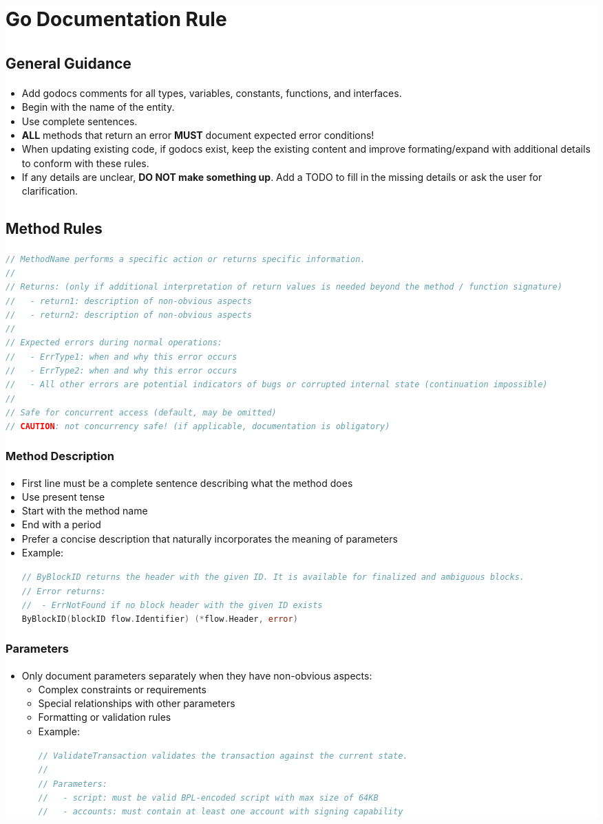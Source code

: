 # Go Documentation Rule

## General Guidance

- Add godocs comments for all types, variables, constants, functions, and interfaces.
- Begin with the name of the entity.
- Use complete sentences.
- **ALL** methods that return an error **MUST** document expected error conditions!
- When updating existing code, if godocs exist, keep the existing content and improve formating/expand with additional details to conform with these rules.
- If any details are unclear, **DO NOT make something up**. Add a TODO to fill in the missing details or ask the user for clarification.

## Method Rules
```go
// MethodName performs a specific action or returns specific information.
//
// Returns: (only if additional interpretation of return values is needed beyond the method / function signature)
//   - return1: description of non-obvious aspects
//   - return2: description of non-obvious aspects
//
// Expected errors during normal operations:
//   - ErrType1: when and why this error occurs
//   - ErrType2: when and why this error occurs
//   - All other errors are potential indicators of bugs or corrupted internal state (continuation impossible)
//
// Safe for concurrent access (default, may be omitted)
// CAUTION: not concurrency safe! (if applicable, documentation is obligatory)
```

### Method Description
   - First line must be a complete sentence describing what the method does
   - Use present tense
   - Start with the method name
   - End with a period
   - Prefer a concise description that naturally incorporates the meaning of parameters
   - Example:
     ```go
     // ByBlockID returns the header with the given ID. It is available for finalized and ambiguous blocks.
     // Error returns:
     //  - ErrNotFound if no block header with the given ID exists
     ByBlockID(blockID flow.Identifier) (*flow.Header, error)
     ```

### Parameters
   - Only document parameters separately when they have non-obvious aspects:
     - Complex constraints or requirements
     - Special relationships with other parameters
     - Formatting or validation rules
     - Example:
       ```go
       // ValidateTransaction validates the transaction against the current state.
       //
       // Parameters:
       //   - script: must be valid BPL-encoded script with max size of 64KB
       //   - accounts: must contain at least one account with signing capability
       ```
